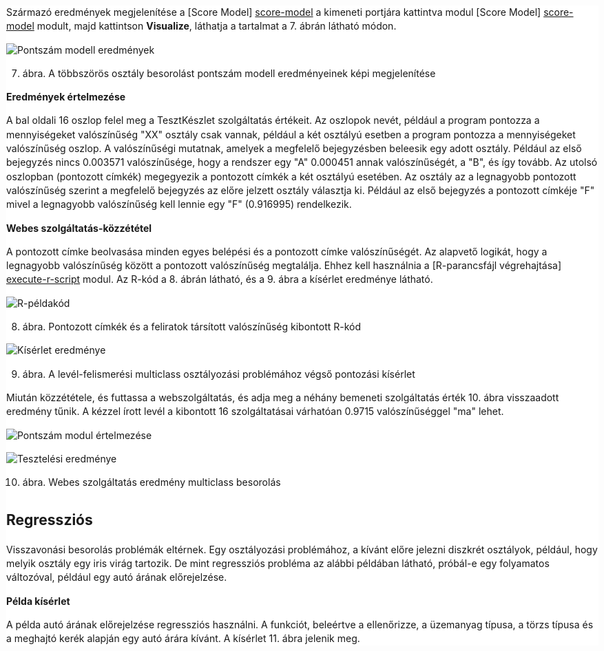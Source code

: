 Származó eredmények megjelenítése a [Score Model] [ score-model] a kimeneti portjára kattintva modul [Score Model] [ score-model] modult, majd kattintson **Visualize**, láthatja a tartalmat a 7. ábrán látható módon.

![Pontszám modell eredmények](./media/interpret-model-results/7.png)

7. ábra. A többszörös osztály besorolást pontszám modell eredményeinek képi megjelenítése

**Eredmények értelmezése**

A bal oldali 16 oszlop felel meg a TesztKészlet szolgáltatás értékeit. Az oszlopok nevét, például a program pontozza a mennyiségeket valószínűség "XX" osztály csak vannak, például a két osztályú esetben a program pontozza a mennyiségeket valószínűség oszlop. A valószínűségi mutatnak, amelyek a megfelelő bejegyzésben beleesik egy adott osztály. Például az első bejegyzés nincs 0.003571 valószínűsége, hogy a rendszer egy "A" 0.000451 annak valószínűségét, a "B", és így tovább. Az utolsó oszlopban (pontozott címkék) megegyezik a pontozott címkék a két osztályú esetében. Az osztály az a legnagyobb pontozott valószínűség szerint a megfelelő bejegyzés az előre jelzett osztály választja ki. Például az első bejegyzés a pontozott címkéje "F" mivel a legnagyobb valószínűség kell lennie egy "F" (0.916995) rendelkezik.

**Webes szolgáltatás-közzététel**

A pontozott címke beolvasása minden egyes belépési és a pontozott címke valószínűségét. Az alapvető logikát, hogy a legnagyobb valószínűség között a pontozott valószínűség megtalálja. Ehhez kell használnia a [R-parancsfájl végrehajtása] [ execute-r-script] modul. Az R-kód a 8. ábrán látható, és a 9. ábra a kísérlet eredménye látható.

![R-példakód](./media/interpret-model-results/8.png)

8. ábra. Pontozott címkék és a feliratok társított valószínűség kibontott R-kód

![Kísérlet eredménye](./media/interpret-model-results/9.png)

9. ábra. A levél-felismerési multiclass osztályozási problémához végső pontozási kísérlet

Miután közzététele, és futtassa a webszolgáltatás, és adja meg a néhány bemeneti szolgáltatás érték 10. ábra visszaadott eredmény tűnik. A kézzel írott levél a kibontott 16 szolgáltatásai várhatóan 0.9715 valószínűséggel "ma" lehet.

![Pontszám modul értelmezése](./media/interpret-model-results/9_1.png)

![Tesztelési eredménye](./media/interpret-model-results/10.png)

10. ábra. Webes szolgáltatás eredmény multiclass besorolás

## <a name="regression"></a>Regressziós
Visszavonási besorolás problémák eltérnek. Egy osztályozási problémához, a kívánt előre jelezni diszkrét osztályok, például, hogy melyik osztály egy iris virág tartozik. De mint regressziós probléma az alábbi példában látható, próbál-e egy folyamatos változóval, például egy autó árának előrejelzése.

**Példa kísérlet**

A példa autó árának előrejelzése regressziós használni. A funkciót, beleértve a ellenőrizze, a üzemanyag típusa, a törzs típusa és a meghajtó kerék alapján egy autó árára kívánt. A kísérlet 11. ábra jelenik meg.


[assign-to-clusters]: https://msdn.microsoft.com/library/azure/eed3ee76-e8aa-46e6-907c-9ca767f5c114/
[execute-r-script]: https://msdn.microsoft.com/library/azure/30806023-392b-42e0-94d6-6b775a6e0fd5/
[select-columns]: https://msdn.microsoft.com/library/azure/1ec722fa-b623-4e26-a44e-a50c6d726223/
[score-matchbox-recommender]: https://msdn.microsoft.com/library/azure/55544522-9a10-44bd-884f-9a91a9cec2cd/
[score-model]: https://msdn.microsoft.com/library/azure/401b4f92-e724-4d5a-be81-d5b0ff9bdb33/
[train-clustering-model]: https://msdn.microsoft.com/library/azure/bb43c744-f7fa-41d0-ae67-74ae75da3ffd/
[train-matchbox-recommender]: https://msdn.microsoft.com/library/azure/fa4aa69d-2f1c-4ba4-ad5f-90ea3a515b4c/